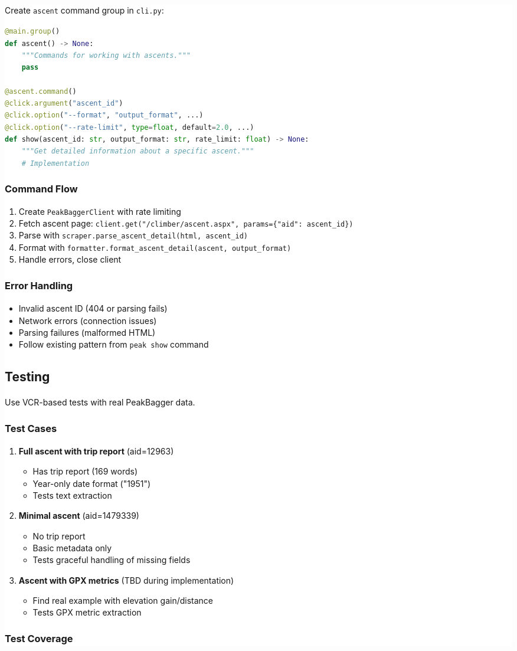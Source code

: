 Create `ascent` command group in `cli.py`:

```python
@main.group()
def ascent() -> None:
    """Commands for working with ascents."""
    pass

@ascent.command()
@click.argument("ascent_id")
@click.option("--format", "output_format", ...)
@click.option("--rate-limit", type=float, default=2.0, ...)
def show(ascent_id: str, output_format: str, rate_limit: float) -> None:
    """Get detailed information about a specific ascent."""
    # Implementation
```

### Command Flow

1. Create `PeakBaggerClient` with rate limiting
2. Fetch ascent page: `client.get("/climber/ascent.aspx", params={"aid": ascent_id})`
3. Parse with `scraper.parse_ascent_detail(html, ascent_id)`
4. Format with `formatter.format_ascent_detail(ascent, output_format)`
5. Handle errors, close client

### Error Handling

- Invalid ascent ID (404 or parsing fails)
- Network errors (connection issues)
- Parsing failures (malformed HTML)
- Follow existing pattern from `peak show` command

## Testing

Use VCR-based tests with real PeakBagger data.

### Test Cases

1. **Full ascent with trip report** (aid=12963)
   - Has trip report (169 words)
   - Year-only date format ("1951")
   - Tests text extraction

2. **Minimal ascent** (aid=1479339)
   - No trip report
   - Basic metadata only
   - Tests graceful handling of missing fields

3. **Ascent with GPX metrics** (TBD during implementation)
   - Find real example with elevation gain/distance
   - Tests GPX metric extraction

### Test Coverage
